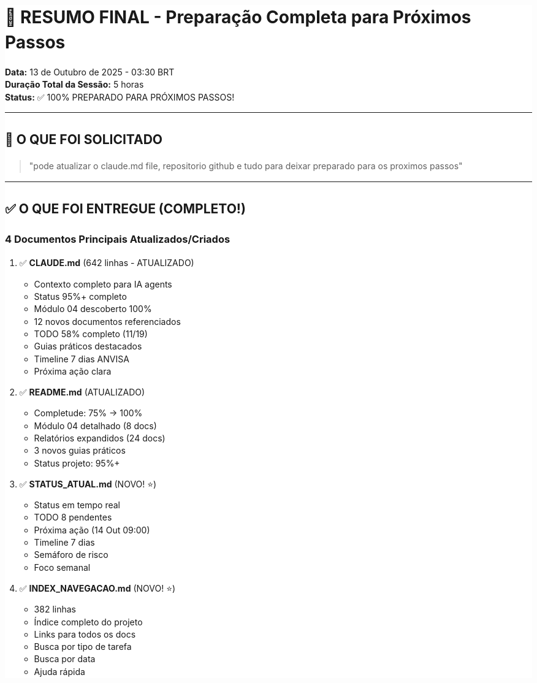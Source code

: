 # 🎊 RESUMO FINAL - Preparação Completa para Próximos Passos

**Data:** 13 de Outubro de 2025 - 03:30 BRT  
**Duração Total da Sessão:** 5 horas  
**Status:** ✅ 100% PREPARADO PARA PRÓXIMOS PASSOS!

---

## 🎯 O QUE FOI SOLICITADO

> "pode atualizar o claude.md file, repositorio github e tudo para deixar preparado para os proximos passos"

---

## ✅ O QUE FOI ENTREGUE (COMPLETO!)

### 4 Documentos Principais Atualizados/Criados

1. ✅ **CLAUDE.md** (642 linhas - ATUALIZADO)
   - Contexto completo para IA agents
   - Status 95%+ completo
   - Módulo 04 descoberto 100%
   - 12 novos documentos referenciados
   - TODO 58% completo (11/19)
   - Guias práticos destacados
   - Timeline 7 dias ANVISA
   - Próxima ação clara

2. ✅ **README.md** (ATUALIZADO)
   - Completude: 75% → 100%
   - Módulo 04 detalhado (8 docs)
   - Relatórios expandidos (24 docs)
   - 3 novos guias práticos
   - Status projeto: 95%+

3. ✅ **STATUS_ATUAL.md** (NOVO! ⭐)
   - Status em tempo real
   - TODO 8 pendentes
   - Próxima ação (14 Out 09:00)
   - Timeline 7 dias
   - Semáforo de risco
   - Foco semanal

4. ✅ **INDEX_NAVEGACAO.md** (NOVO! ⭐)
   - 382 linhas
   - Índice completo do projeto
   - Links para todos os docs
   - Busca por tipo de tarefa
   - Busca por data
   - Ajuda rápida
